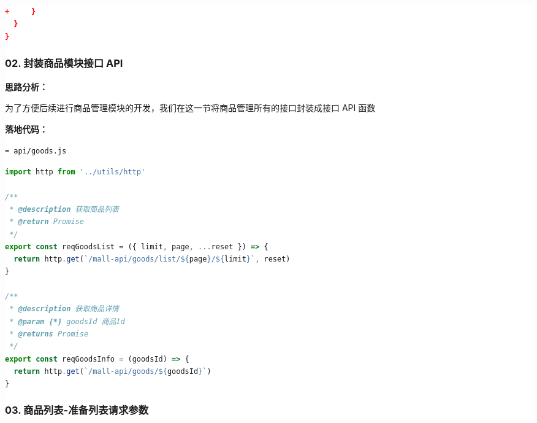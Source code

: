 ```json
+     }
  }
}

```









### 02. 封装商品模块接口 API



**思路分析：**



为了方便后续进行商品管理模块的开发，我们在这一节将商品管理所有的接口封装成接口 API 函数



**落地代码：**



`➡️ api/goods.js`



```js
import http from '../utils/http'

/**
 * @description 获取商品列表
 * @return Promise
 */
export const reqGoodsList = ({ limit, page, ...reset }) => {
  return http.get(`/mall-api/goods/list/${page}/${limit}`, reset)
}

/**
 * @description 获取商品详情
 * @param {*} goodsId 商品Id
 * @returns Promise
 */
export const reqGoodsInfo = (goodsId) => {
  return http.get(`/mall-api/goods/${goodsId}`)
}

```









### 03. 商品列表-准备列表请求参数
